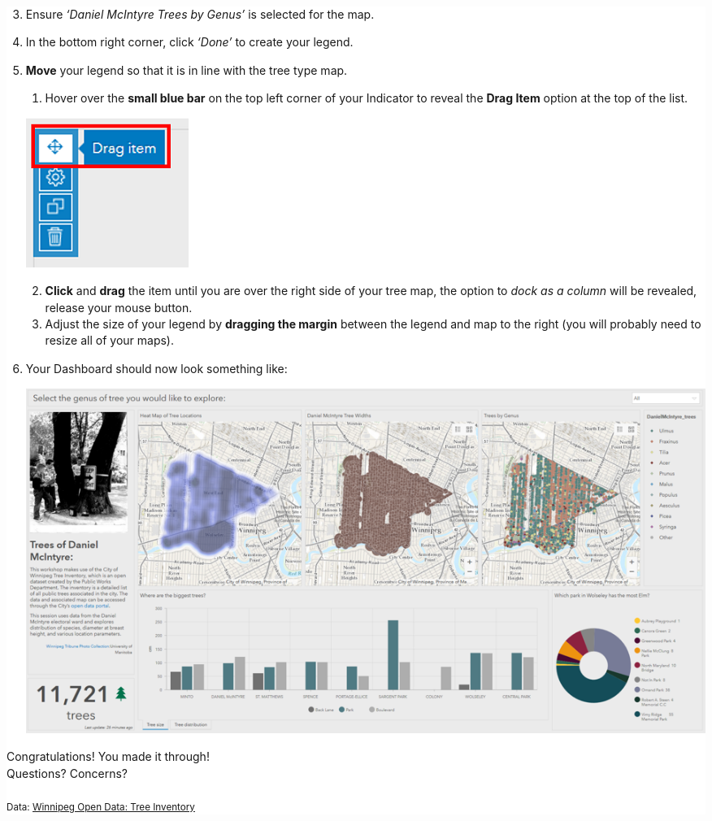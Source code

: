 3. Ensure _‘Daniel McIntyre Trees by Genus’_ is selected for the map.  
4. In the bottom right corner, click _‘Done’_ to create your legend.  
5. **Move** your legend so that it is in line with the tree type map.  
    1. Hover over the **small blue bar** on the top left corner of your Indicator to reveal the **Drag Item** option at the top of the list.  

	![decorative text sample](img/step7b.PNG) <br>
 
    2. **Click** and **drag** the item until you are over the right side of your tree map, the option to _dock as a column_ will be revealed, release your mouse button.  
    3. Adjust the size of your legend by **dragging the margin** between the legend and map to the right (you will probably need to resize all of your maps).  
7. Your Dashboard should now look something like:  

	![decorative text sample](img/workshop.PNG) <br>
 

Congratulations! You made it through!  
Questions? Concerns?  
<br>
<small> Data: [Winnipeg Open Data: Tree Inventory](https://data.winnipeg.ca/Parks/Tree-Inventory/hfwk-jp4h)</small>  
